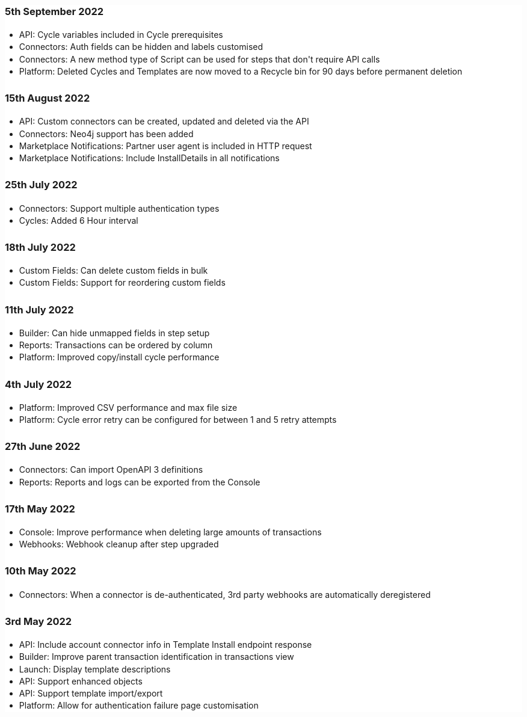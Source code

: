 ### 5th September 2022
- API: Cycle variables included in Cycle prerequisites
- Connectors: Auth fields can be hidden and labels customised
- Connectors: A new method type of Script can be used for steps that don't require API calls
- Platform: Deleted Cycles and Templates are now moved to a Recycle bin for 90 days before permanent deletion

### 15th August 2022
- API: Custom connectors can be created, updated and deleted via the API
- Connectors: Neo4j support has been added
- Marketplace Notifications: Partner user agent is included in HTTP request
- Marketplace Notifications: Include InstallDetails in all notifications

### 25th July 2022
- Connectors: Support multiple authentication types
- Cycles: Added 6 Hour interval

### 18th July 2022
- Custom Fields: Can delete custom fields in bulk
- Custom Fields: Support for reordering custom fields

### 11th July 2022
- Builder: Can hide unmapped fields in step setup
- Reports: Transactions can be ordered by column
- Platform: Improved copy/install cycle performance

### 4th July 2022
- Platform: Improved CSV performance and max file size
- Platform: Cycle error retry can be configured for between 1 and 5 retry attempts

### 27th June 2022
- Connectors: Can import OpenAPI 3 definitions
- Reports: Reports and logs can be exported from the Console

### 17th May 2022
- Console: Improve performance when deleting large amounts of transactions
- Webhooks: Webhook cleanup after step upgraded

### 10th May 2022
- Connectors: When a connector is de-authenticated, 3rd party webhooks are automatically deregistered

### 3rd May 2022
- API: Include account connector info in Template Install endpoint response
- Builder: Improve parent transaction identification in transactions view
- Launch: Display template descriptions
- API: Support enhanced objects
- API: Support template import/export
- Platform: Allow for authentication failure page customisation
